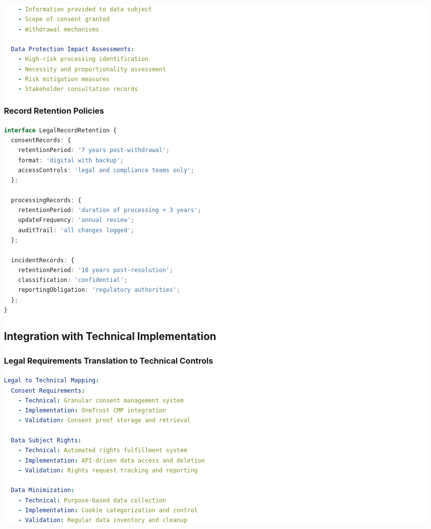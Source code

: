 ```yaml
    - Information provided to data subject
    - Scope of consent granted
    - Withdrawal mechanisms
  
  Data Protection Impact Assessments:
    - High-risk processing identification
    - Necessity and proportionality assessment
    - Risk mitigation measures
    - Stakeholder consultation records
```

### Record Retention Policies
```typescript
interface LegalRecordRetention {
  consentRecords: {
    retentionPeriod: '7 years post-withdrawal';
    format: 'digital with backup';
    accessControls: 'legal and compliance teams only';
  };
  
  processingRecords: {
    retentionPeriod: 'duration of processing + 3 years';
    updateFrequency: 'annual review';
    auditTrail: 'all changes logged';
  };
  
  incidentRecords: {
    retentionPeriod: '10 years post-resolution';
    classification: 'confidential';
    reportingObligation: 'regulatory authorities';
  };
}
```

## Integration with Technical Implementation

### Legal Requirements Translation to Technical Controls
```yaml
Legal to Technical Mapping:
  Consent Requirements:
    - Technical: Granular consent management system
    - Implementation: OneTrust CMP integration
    - Validation: Consent proof storage and retrieval
  
  Data Subject Rights:
    - Technical: Automated rights fulfillment system
    - Implementation: API-driven data access and deletion
    - Validation: Rights request tracking and reporting
  
  Data Minimization:
    - Technical: Purpose-based data collection
    - Implementation: Cookie categorization and control
    - Validation: Regular data inventory and cleanup
```
